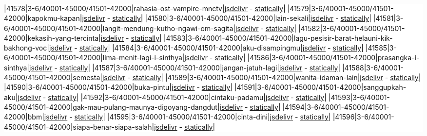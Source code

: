 |41578|3-6/40001-45000/41501-42000|rahasia-ost-vampire-mnctv|[jsdelivr](https://cdn.jsdelivr.net/gh/dbchord/webp-old-c-1280x720_3-6/40001-45000/41501-42000/rahasia-ost-vampire-mnctv.webp) - [statically](https://cdn.statically.io/gh/dbchord/webp-old-c-1280x720_3-6/img/40001-45000/41501-42000/rahasia-ost-vampire-mnctv.webp)|
|41579|3-6/40001-45000/41501-42000|kapokmu-kapan|[jsdelivr](https://cdn.jsdelivr.net/gh/dbchord/webp-old-c-1280x720_3-6/40001-45000/41501-42000/kapokmu-kapan.webp) - [statically](https://cdn.statically.io/gh/dbchord/webp-old-c-1280x720_3-6/img/40001-45000/41501-42000/kapokmu-kapan.webp)|
|41580|3-6/40001-45000/41501-42000|lain-sekali|[jsdelivr](https://cdn.jsdelivr.net/gh/dbchord/webp-old-c-1280x720_3-6/40001-45000/41501-42000/lain-sekali.webp) - [statically](https://cdn.statically.io/gh/dbchord/webp-old-c-1280x720_3-6/img/40001-45000/41501-42000/lain-sekali.webp)|
|41581|3-6/40001-45000/41501-42000|langit-mendung-kutho-ngawi-om-sagita|[jsdelivr](https://cdn.jsdelivr.net/gh/dbchord/webp-old-c-1280x720_3-6/40001-45000/41501-42000/langit-mendung-kutho-ngawi-om-sagita.webp) - [statically](https://cdn.statically.io/gh/dbchord/webp-old-c-1280x720_3-6/img/40001-45000/41501-42000/langit-mendung-kutho-ngawi-om-sagita.webp)|
|41582|3-6/40001-45000/41501-42000|kekasih-yang-tercinta|[jsdelivr](https://cdn.jsdelivr.net/gh/dbchord/webp-old-c-1280x720_3-6/40001-45000/41501-42000/kekasih-yang-tercinta.webp) - [statically](https://cdn.statically.io/gh/dbchord/webp-old-c-1280x720_3-6/img/40001-45000/41501-42000/kekasih-yang-tercinta.webp)|
|41583|3-6/40001-45000/41501-42000|lagu-pesisir-barat-helauni-kik-bakhong-voc|[jsdelivr](https://cdn.jsdelivr.net/gh/dbchord/webp-old-c-1280x720_3-6/40001-45000/41501-42000/lagu-pesisir-barat-helauni-kik-bakhong-voc.webp) - [statically](https://cdn.statically.io/gh/dbchord/webp-old-c-1280x720_3-6/img/40001-45000/41501-42000/lagu-pesisir-barat-helauni-kik-bakhong-voc.webp)|
|41584|3-6/40001-45000/41501-42000|aku-disampingmu|[jsdelivr](https://cdn.jsdelivr.net/gh/dbchord/webp-old-c-1280x720_3-6/40001-45000/41501-42000/aku-disampingmu.webp) - [statically](https://cdn.statically.io/gh/dbchord/webp-old-c-1280x720_3-6/img/40001-45000/41501-42000/aku-disampingmu.webp)|
|41585|3-6/40001-45000/41501-42000|lima-menit-lagi-i-sinthya|[jsdelivr](https://cdn.jsdelivr.net/gh/dbchord/webp-old-c-1280x720_3-6/40001-45000/41501-42000/lima-menit-lagi-i-sinthya.webp) - [statically](https://cdn.statically.io/gh/dbchord/webp-old-c-1280x720_3-6/img/40001-45000/41501-42000/lima-menit-lagi-i-sinthya.webp)|
|41586|3-6/40001-45000/41501-42000|prasangka-i-sinthya|[jsdelivr](https://cdn.jsdelivr.net/gh/dbchord/webp-old-c-1280x720_3-6/40001-45000/41501-42000/prasangka-i-sinthya.webp) - [statically](https://cdn.statically.io/gh/dbchord/webp-old-c-1280x720_3-6/img/40001-45000/41501-42000/prasangka-i-sinthya.webp)|
|41587|3-6/40001-45000/41501-42000|jangan-jatuh-lagi|[jsdelivr](https://cdn.jsdelivr.net/gh/dbchord/webp-old-c-1280x720_3-6/40001-45000/41501-42000/jangan-jatuh-lagi.webp) - [statically](https://cdn.statically.io/gh/dbchord/webp-old-c-1280x720_3-6/img/40001-45000/41501-42000/jangan-jatuh-lagi.webp)|
|41588|3-6/40001-45000/41501-42000|semesta|[jsdelivr](https://cdn.jsdelivr.net/gh/dbchord/webp-old-c-1280x720_3-6/40001-45000/41501-42000/semesta.webp) - [statically](https://cdn.statically.io/gh/dbchord/webp-old-c-1280x720_3-6/img/40001-45000/41501-42000/semesta.webp)|
|41589|3-6/40001-45000/41501-42000|wanita-idaman-lain|[jsdelivr](https://cdn.jsdelivr.net/gh/dbchord/webp-old-c-1280x720_3-6/40001-45000/41501-42000/wanita-idaman-lain.webp) - [statically](https://cdn.statically.io/gh/dbchord/webp-old-c-1280x720_3-6/img/40001-45000/41501-42000/wanita-idaman-lain.webp)|
|41590|3-6/40001-45000/41501-42000|buka-pintu|[jsdelivr](https://cdn.jsdelivr.net/gh/dbchord/webp-old-c-1280x720_3-6/40001-45000/41501-42000/buka-pintu.webp) - [statically](https://cdn.statically.io/gh/dbchord/webp-old-c-1280x720_3-6/img/40001-45000/41501-42000/buka-pintu.webp)|
|41591|3-6/40001-45000/41501-42000|sanggupkah-aku|[jsdelivr](https://cdn.jsdelivr.net/gh/dbchord/webp-old-c-1280x720_3-6/40001-45000/41501-42000/sanggupkah-aku.webp) - [statically](https://cdn.statically.io/gh/dbchord/webp-old-c-1280x720_3-6/img/40001-45000/41501-42000/sanggupkah-aku.webp)|
|41592|3-6/40001-45000/41501-42000|cintaku-padamu|[jsdelivr](https://cdn.jsdelivr.net/gh/dbchord/webp-old-c-1280x720_3-6/40001-45000/41501-42000/cintaku-padamu.webp) - [statically](https://cdn.statically.io/gh/dbchord/webp-old-c-1280x720_3-6/img/40001-45000/41501-42000/cintaku-padamu.webp)|
|41593|3-6/40001-45000/41501-42000|gak-mau-pulang-maunya-digoyang-dangdut|[jsdelivr](https://cdn.jsdelivr.net/gh/dbchord/webp-old-c-1280x720_3-6/40001-45000/41501-42000/gak-mau-pulang-maunya-digoyang-dangdut.webp) - [statically](https://cdn.statically.io/gh/dbchord/webp-old-c-1280x720_3-6/img/40001-45000/41501-42000/gak-mau-pulang-maunya-digoyang-dangdut.webp)|
|41594|3-6/40001-45000/41501-42000|bbm|[jsdelivr](https://cdn.jsdelivr.net/gh/dbchord/webp-old-c-1280x720_3-6/40001-45000/41501-42000/bbm.webp) - [statically](https://cdn.statically.io/gh/dbchord/webp-old-c-1280x720_3-6/img/40001-45000/41501-42000/bbm.webp)|
|41595|3-6/40001-45000/41501-42000|cinta-dini|[jsdelivr](https://cdn.jsdelivr.net/gh/dbchord/webp-old-c-1280x720_3-6/40001-45000/41501-42000/cinta-dini.webp) - [statically](https://cdn.statically.io/gh/dbchord/webp-old-c-1280x720_3-6/img/40001-45000/41501-42000/cinta-dini.webp)|
|41596|3-6/40001-45000/41501-42000|siapa-benar-siapa-salah|[jsdelivr](https://cdn.jsdelivr.net/gh/dbchord/webp-old-c-1280x720_3-6/40001-45000/41501-42000/siapa-benar-siapa-salah.webp) - [statically](https://cdn.statically.io/gh/dbchord/webp-old-c-1280x720_3-6/img/40001-45000/41501-42000/siapa-benar-siapa-salah.webp)|